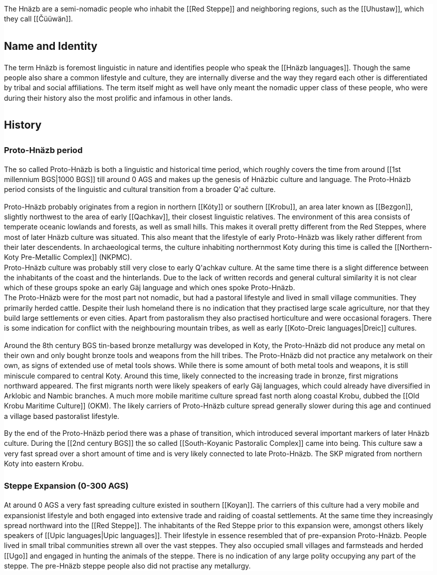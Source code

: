 The Hnäzb are a semi-nomadic people who inhabit the [[Red Steppe]] and neighboring regions, such as the [[Uhustaw]], which they call [[Čüüwän]]. 

## Name and Identity
The term Hnäzb is foremost linguistic in nature and identifies people who speak the [[Hnäzb languages]]. Though the same people also share a common lifestyle and culture, they are internally diverse and the way they regard each other is differentiated by tribal and social affiliations. The term itself might as well have only meant the nomadic upper class of these people, who were during their history also the most prolific and infamous in other lands. 

## History
### Proto-Hnäzb period 
The so called Proto-Hnäzb is both a linguistic and historical time period, which roughly covers the time from around [[1st millennium BGS|1000 BGS]] till around 0 AGS and makes up the genesis of Hnäzbic culture and language. The Proto-Hnäzb period consists of the linguistic and cultural transition from a broader Q'ač culture.

Proto-Hnäzb probably originates from a region in northern [[Kóty]] or southern [[Krobu]], an area later known as [[Bezgon]], slightly northwest to the area of early [[Qachkav]], their closest linguistic relatives. The environment of this area consists of temperate oceanic lowlands and forests, as well as small hills. This makes it overall pretty different from the Red Steppes, where most of later Hnäzb culture was situated. This also meant that the lifestyle of early Proto-Hnäzb was likely rather different from their later descendents. In archaeological terms, the culture inhabiting northernmost Koty during this time is called the [[Northern-Koty Pre-Metallic Complex]] (NKPMC).  
Proto-Hnäzb culture was probably still very close to early Q'achkav culture. At the same time there is a slight difference between the inhabitants of the coast and the hinterlands. Due to the lack of written records and general cultural similarity it is not clear which of these groups spoke an early Gäj language and which ones spoke Proto-Hnäzb.  
The Proto-Hnäzb were for the most part not nomadic, but had a pastoral lifestyle and lived in small village communities. They primarily herded cattle. Despite their lush homeland there is no indication that they practised large scale agriculture, nor that they build large settlements or even cities. Apart from pastoralism they also practised horticulture and were occasional foragers. There is some indication for conflict with the neighbouring mountain tribes, as well as early [[Koto-Dreic languages|Dreic]] cultures.

Around the 8th century BGS tin-based bronze metallurgy was developed in Koty, the Proto-Hnäzb did not produce any metal on their own and only bought bronze tools and weapons from the hill tribes. The Proto-Hnäzb did not practice any metalwork on their own, as signs of extended use of metal tools shows. While there is some amount of both metal tools and weapons, it is still miniscule compared to central Koty. Around this time, likely connected to the increasing trade in bronze, first migrations northward appeared. The first migrants north were likely speakers of early Gäj languages, which could already have diversified in Arklobic and Nambic branches. A much more mobile maritime culture spread fast north along coastal Krobu, dubbed the [[Old Krobu Maritime Culture]] (OKM). The likely carriers of Proto-Hnäzb culture spread generally slower during this age and continued a village based pastoralist lifestyle.

By the end of the Proto-Hnäzb period there was a phase of transition, which introduced several important markers of later Hnäzb culture. During the [[2nd century BGS]] the so called [[South-Koyanic Pastoralic Complex]] came into being. This culture saw a very fast spread over a short amount of time and is very likely connected to late Proto-Hnäzb. The SKP migrated from northern Koty into eastern Krobu.
### Steppe Expansion  (0-300 AGS)
At around 0 AGS a very fast spreading culture existed in southern [[Koyan]]. The carriers of this culture had a very mobile and expansionist lifestyle and both engaged into extensive trade and raiding of coastal settlements. At the same time they increasingly spread northward into the [[Red Steppe]]. The inhabitants of the Red Steppe prior to this expansion were, amongst others likely speakers of [[Upic languages|Upic languages]]. Their lifestyle in essence resembled that of pre-expansion Proto-Hnäzb. People lived in small tribal communities strewn all over the vast steppes. They also occupied small villages and farmsteads and herded [[Ugo]] and engaged in hunting the animals of the steppe. There is no indication of any large polity occupying any part of the steppe. The pre-Hnäzb steppe people also did not practise any metallurgy.
